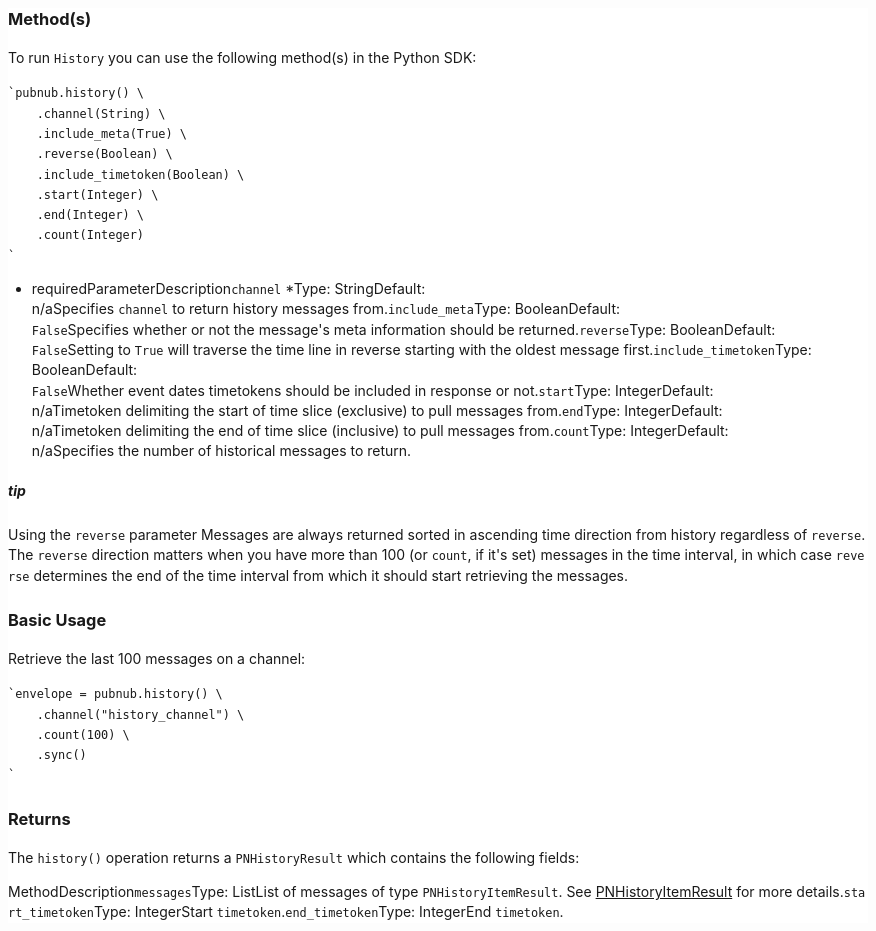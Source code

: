 ### Method(s)[​](#methods-3)

To run `History` you can use the following method(s) in the Python SDK:

```
`pubnub.history() \  
    .channel(String) \  
    .include_meta(True) \  
    .reverse(Boolean) \  
    .include_timetoken(Boolean) \  
    .start(Integer) \  
    .end(Integer) \  
    .count(Integer)  
`
```

*  requiredParameterDescription`channel` *Type: StringDefault:  
n/aSpecifies `channel` to return history messages from.`include_meta`Type: BooleanDefault:  
`False`Specifies whether or not the message's meta information should be returned.`reverse`Type: BooleanDefault:  
`False`Setting to `True` will traverse the time line in reverse starting with the oldest message first.`include_timetoken`Type: BooleanDefault:  
`False`Whether event dates timetokens should be included in response or not.`start`Type: IntegerDefault:  
n/aTimetoken delimiting the start of time slice (exclusive) to pull messages from.`end`Type: IntegerDefault:  
n/aTimetoken delimiting the end of time slice (inclusive) to pull messages from.`count`Type: IntegerDefault:  
n/aSpecifies the number of historical messages to return.

##### tip
Using the `reverse` parameter
Messages are always returned sorted in ascending time direction from history regardless of `reverse`. The `reverse` direction matters when you have more than 100 (or `count`, if it's set) messages in the time interval, in which case `reverse` determines the end of the time interval from which it should start retrieving the messages.

### Basic Usage[​](#basic-usage-3)

Retrieve the last 100 messages on a channel:

```
`envelope = pubnub.history() \  
    .channel("history_channel") \  
    .count(100) \  
    .sync()  
`
```

### Returns[​](#returns-3)

The `history()` operation returns a `PNHistoryResult` which contains the following fields:

MethodDescription`messages`Type: ListList of messages of type `PNHistoryItemResult`. See [PNHistoryItemResult](#pnhistoryitemresult)  for more details.`start_timetoken`Type: IntegerStart `timetoken`.`end_timetoken`Type: IntegerEnd `timetoken`.
